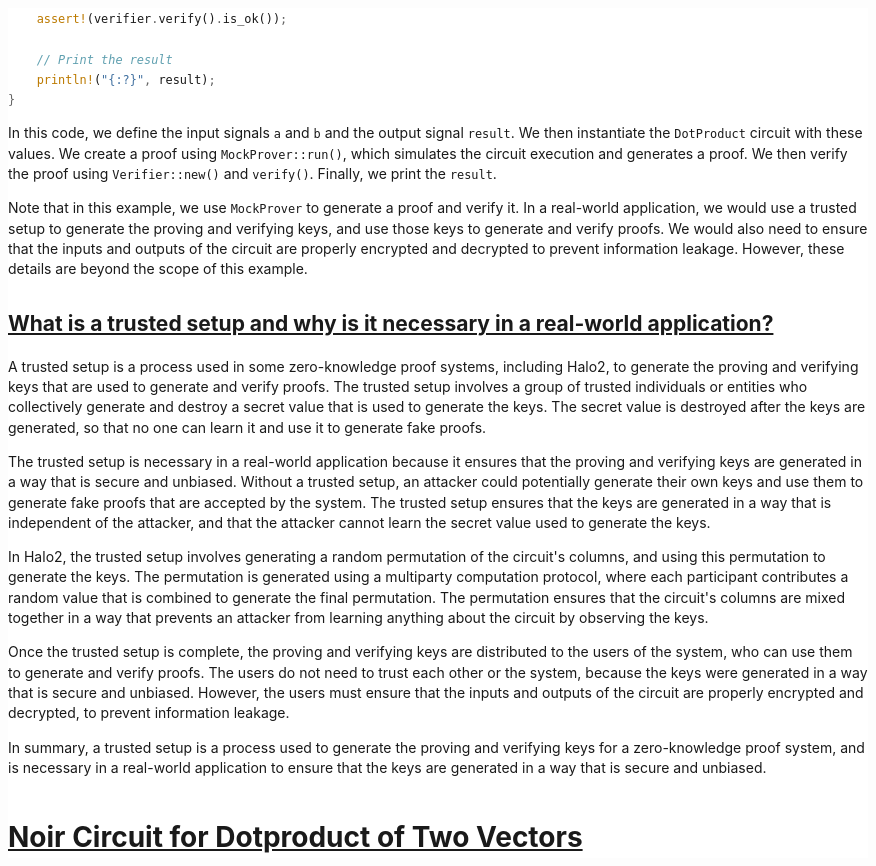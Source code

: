 ```rust
    assert!(verifier.verify().is_ok());

    // Print the result
    println!("{:?}", result);
}

```

In this code, we define the input signals `a` and `b` and the output signal `result`. We then instantiate the `DotProduct` circuit with these values. We create a proof using `MockProver::run()`, which simulates the circuit execution and generates a proof. We then verify the proof using `Verifier::new()` and `verify()`. Finally, we print the `result`.

Note that in this example, we use `MockProver` to generate a proof and verify it. In a real-world application, we would use a trusted setup to generate the proving and verifying keys, and use those keys to generate and verify proofs. We would also need to ensure that the inputs and outputs of the circuit are properly encrypted and decrypted to prevent information leakage. However, these details are beyond the scope of this example.

## [What is a trusted setup and why is it necessary in a real-world application?](#what-is-a-trusted-setup-and-why-is-it-necessary-in-a-real-world-application)

A trusted setup is a process used in some zero-knowledge proof systems, including Halo2, to generate the proving and verifying keys that are used to generate and verify proofs. The trusted setup involves a group of trusted individuals or entities who collectively generate and destroy a secret value that is used to generate the keys. The secret value is destroyed after the keys are generated, so that no one can learn it and use it to generate fake proofs.

The trusted setup is necessary in a real-world application because it ensures that the proving and verifying keys are generated in a way that is secure and unbiased. Without a trusted setup, an attacker could potentially generate their own keys and use them to generate fake proofs that are accepted by the system. The trusted setup ensures that the keys are generated in a way that is independent of the attacker, and that the attacker cannot learn the secret value used to generate the keys.

In Halo2, the trusted setup involves generating a random permutation of the circuit's columns, and using this permutation to generate the keys. The permutation is generated using a multiparty computation protocol, where each participant contributes a random value that is combined to generate the final permutation. The permutation ensures that the circuit's columns are mixed together in a way that prevents an attacker from learning anything about the circuit by observing the keys.

Once the trusted setup is complete, the proving and verifying keys are distributed to the users of the system, who can use them to generate and verify proofs. The users do not need to trust each other or the system, because the keys were generated in a way that is secure and unbiased. However, the users must ensure that the inputs and outputs of the circuit are properly encrypted and decrypted, to prevent information leakage.

In summary, a trusted setup is a process used to generate the proving and verifying keys for a zero-knowledge proof system, and is necessary in a real-world application to ensure that the keys are generated in a way that is secure and unbiased.

# [Noir Circuit for Dotproduct of Two Vectors](#noir-circuit-for-dotproduct-of-two-vectors)
